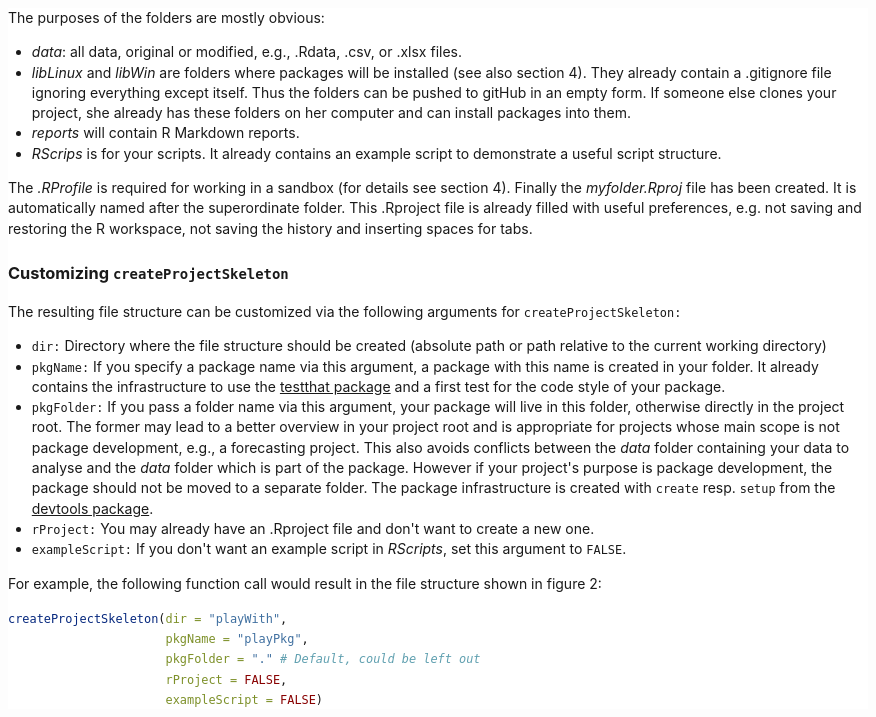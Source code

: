 The purposes of the folders are mostly obvious:

- *data*: all data, original or modified, e.g., .Rdata, .csv,
or .xlsx files.
- *libLinux* and *libWin* are folders where packages will be
  installed (see also section 4). They already contain a .gitignore file
  ignoring everything except itself. Thus the folders can be pushed to gitHub
  in an empty form. If someone else clones your project, she already has these
  folders on her computer and can install packages into them.
- *reports* will contain R Markdown reports.
- *RScrips* is for your scripts. It already contains an example script to
  demonstrate a useful script structure.

The *.RProfile* is required for working in a sandbox (for details see section
4).
Finally the *myfolder.Rproj* file has been created. It is automatically named 
after the superordinate folder. This .Rproject file is already filled with
useful preferences, e.g. not saving and restoring the R workspace, not saving
the history and inserting spaces for tabs.


### Customizing `createProjectSkeleton`

The resulting file structure can be customized via the following arguments
for `createProjectSkeleton:`

- `dir:` Directory where the file structure should be created (absolute path
  or path relative to the current working directory)
- `pkgName:` If you specify a package name via this argument, a package with
  this name is created in your folder. It already contains the infrastructure
  to use the
  [testthat package](https://journal.r-project.org/archive/2011-1/RJournal_2011-1_Wickham.pdf)
   and a first test for the code style of your package.
- `pkgFolder:` If you pass a folder name via this argument, your package will
  live in this folder, otherwise directly in the project root.
  The former may lead to a better overview in
  your project root and is appropriate for projects whose main scope is not
  package development, e.g., a forecasting project. This also avoids conflicts
  between the *data* folder containing your data to analyse and the *data*
  folder which is part of the package. However if your project's
  purpose is package development, the package should not be moved to a separate
  folder.
  The package infrastructure is created with `create` resp. `setup` from the
  [devtools package](https://cran.r-project.org/web/packages/devtools/devtools.pdf).
- `rProject:` You may already have an .Rproject file and don't want to create a
  new one.
- `exampleScript:` If you don't want an example script in *RScripts*, set this
  argument to `FALSE`.

For example, the following function call would result in the file structure
shown in figure 2:


```r
createProjectSkeleton(dir = "playWith",
                      pkgName = "playPkg",
                      pkgFolder = "." # Default, could be left out
                      rProject = FALSE,
                      exampleScript = FALSE)
```
